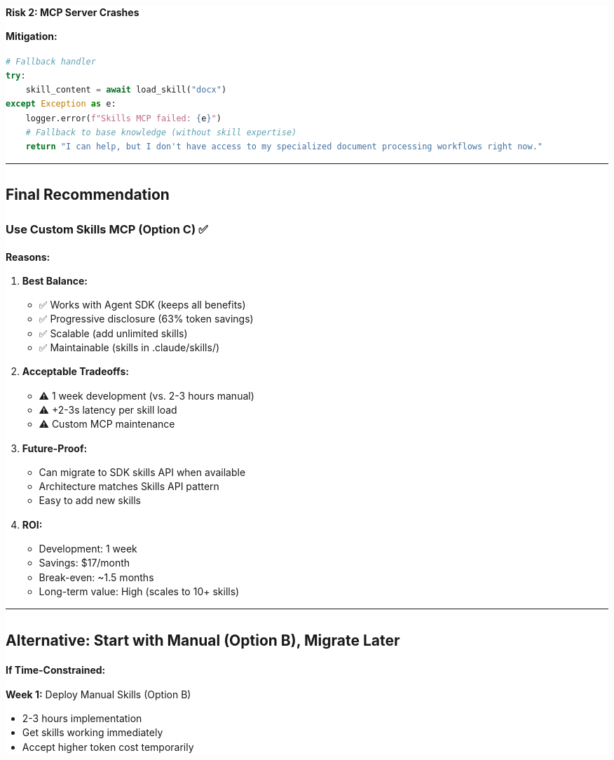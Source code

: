 **Risk 2: MCP Server Crashes**

**Mitigation:**
```python
# Fallback handler
try:
    skill_content = await load_skill("docx")
except Exception as e:
    logger.error(f"Skills MCP failed: {e}")
    # Fallback to base knowledge (without skill expertise)
    return "I can help, but I don't have access to my specialized document processing workflows right now."
```

---

## Final Recommendation

### Use Custom Skills MCP (Option C) ✅

**Reasons:**

1. **Best Balance:**
   - ✅ Works with Agent SDK (keeps all benefits)
   - ✅ Progressive disclosure (63% token savings)
   - ✅ Scalable (add unlimited skills)
   - ✅ Maintainable (skills in .claude/skills/)

2. **Acceptable Tradeoffs:**
   - ⚠️ 1 week development (vs. 2-3 hours manual)
   - ⚠️ +2-3s latency per skill load
   - ⚠️ Custom MCP maintenance

3. **Future-Proof:**
   - Can migrate to SDK skills API when available
   - Architecture matches Skills API pattern
   - Easy to add new skills

4. **ROI:**
   - Development: 1 week
   - Savings: $17/month
   - Break-even: ~1.5 months
   - Long-term value: High (scales to 10+ skills)

---

## Alternative: Start with Manual (Option B), Migrate Later

**If Time-Constrained:**

**Week 1:** Deploy Manual Skills (Option B)
- 2-3 hours implementation
- Get skills working immediately
- Accept higher token cost temporarily
